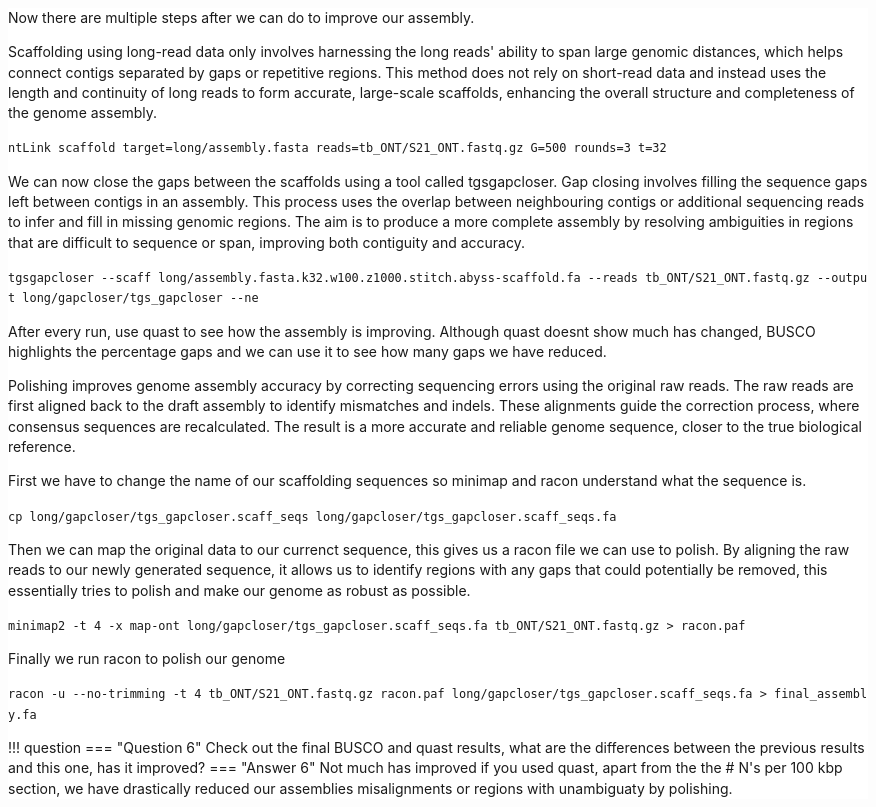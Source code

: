 Now there are multiple steps after we can do to improve our assembly.

Scaffolding using long-read data only involves harnessing the long reads' ability to span large genomic distances, which helps connect contigs separated by gaps or repetitive regions. This method does not rely on short-read data and instead uses the length and continuity of long reads to form accurate, large-scale scaffolds, enhancing the overall structure and completeness of the genome assembly.

```
ntLink scaffold target=long/assembly.fasta reads=tb_ONT/S21_ONT.fastq.gz G=500 rounds=3 t=32
```

We can now close the gaps between the scaffolds using a tool called tgsgapcloser. Gap closing involves filling the sequence gaps left between contigs in an assembly. This process uses the overlap between neighbouring contigs or additional sequencing reads to infer and fill in missing genomic regions. The aim is to produce a more complete assembly by resolving ambiguities in regions that are difficult to sequence or span, improving both contiguity and accuracy.

```
tgsgapcloser --scaff long/assembly.fasta.k32.w100.z1000.stitch.abyss-scaffold.fa --reads tb_ONT/S21_ONT.fastq.gz --output long/gapcloser/tgs_gapcloser --ne
```
After every run, use quast to see how the assembly is improving. Although quast doesnt show much has changed, BUSCO highlights the percentage gaps and we can use it to see how many gaps we have reduced.

Polishing improves genome assembly accuracy by correcting sequencing errors using the original raw reads. The raw reads are first aligned back to the draft assembly to identify mismatches and indels. These alignments guide the correction process, where consensus sequences are recalculated. The result is a more accurate and reliable genome sequence, closer to the true biological reference.

First we have to change the name of our scaffolding sequences so minimap and racon understand what the sequence is.

```
cp long/gapcloser/tgs_gapcloser.scaff_seqs long/gapcloser/tgs_gapcloser.scaff_seqs.fa
```

Then we can map the original data to our currenct sequence, this gives us a racon file we can use to polish. By aligning the raw reads to our newly generated sequence, it allows us to identify regions with any gaps that could potentially be removed, this essentially tries to polish and make our genome as robust as possible.

```
minimap2 -t 4 -x map-ont long/gapcloser/tgs_gapcloser.scaff_seqs.fa tb_ONT/S21_ONT.fastq.gz > racon.paf
```

Finally we run racon to polish our genome

```
racon -u --no-trimming -t 4 tb_ONT/S21_ONT.fastq.gz racon.paf long/gapcloser/tgs_gapcloser.scaff_seqs.fa > final_assembly.fa
```
!!! question
    === "Question 6"
        Check out the final BUSCO and quast results, what are the differences between the previous results and this one, has it improved?
    === "Answer 6"
        Not much has improved if you used quast, apart from the the # N's per 100 kbp section, we have drastically reduced our assemblies misalignments or regions with unambiguaty by polishing.
